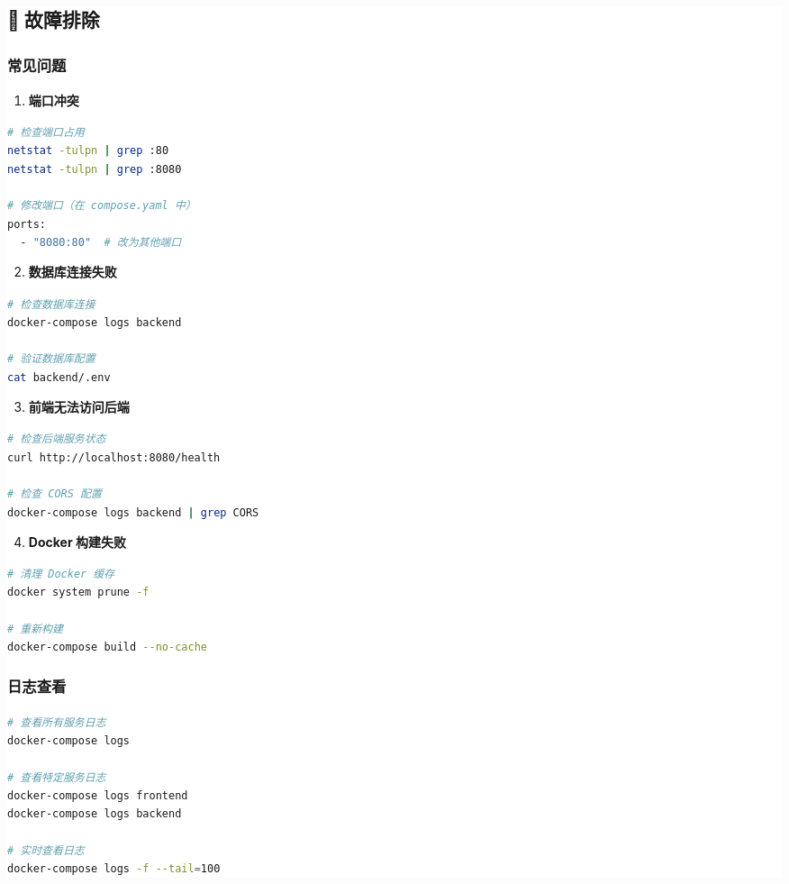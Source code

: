 ## 🐛 故障排除

### 常见问题

1. **端口冲突**
```bash
# 检查端口占用
netstat -tulpn | grep :80
netstat -tulpn | grep :8080

# 修改端口（在 compose.yaml 中）
ports:
  - "8080:80"  # 改为其他端口
```

2. **数据库连接失败**
```bash
# 检查数据库连接
docker-compose logs backend

# 验证数据库配置
cat backend/.env
```

3. **前端无法访问后端**
```bash
# 检查后端服务状态
curl http://localhost:8080/health

# 检查 CORS 配置
docker-compose logs backend | grep CORS
```

4. **Docker 构建失败**
```bash
# 清理 Docker 缓存
docker system prune -f

# 重新构建
docker-compose build --no-cache
```

### 日志查看
```bash
# 查看所有服务日志
docker-compose logs

# 查看特定服务日志
docker-compose logs frontend
docker-compose logs backend

# 实时查看日志
docker-compose logs -f --tail=100
```
